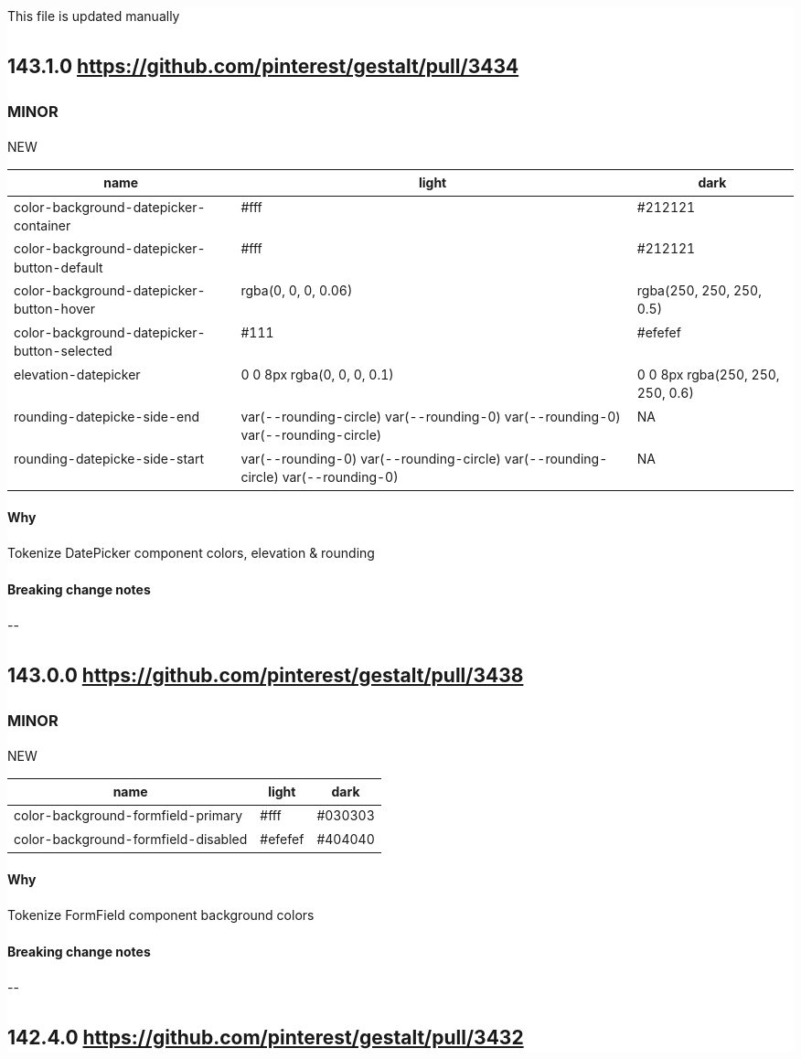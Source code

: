 This file is updated manually

## 143.1.0 https://github.com/pinterest/gestalt/pull/3434

### MINOR

NEW

| name                                        | light                                                                             | dark                             |
| ------------------------------------------- | --------------------------------------------------------------------------------- | -------------------------------- |
| color-background-datepicker-container       | #fff                                                                              | #212121                          |
| color-background-datepicker-button-default  | #fff                                                                              | #212121                          |
| color-background-datepicker-button-hover    | rgba(0, 0, 0, 0.06)                                                               | rgba(250, 250, 250, 0.5)         |
| color-background-datepicker-button-selected | #111                                                                              | #efefef                          |
| elevation-datepicker                        | 0 0 8px rgba(0, 0, 0, 0.1)                                                        | 0 0 8px rgba(250, 250, 250, 0.6) |
| rounding-datepicke-side-end                 | var(--rounding-circle) var(--rounding-0) var(--rounding-0) var(--rounding-circle) | NA                               |
| rounding-datepicke-side-start               | var(--rounding-0) var(--rounding-circle) var(--rounding-circle) var(--rounding-0) | NA                               |

#### Why

Tokenize DatePicker component colors, elevation & rounding

#### Breaking change notes

--

## 143.0.0 https://github.com/pinterest/gestalt/pull/3438

### MINOR

NEW

| name                                | light   | dark    |
| ----------------------------------- | ------- | ------- |
| color-background-formfield-primary  | #fff    | #030303 |
| color-background-formfield-disabled | #efefef | #404040 |

#### Why

Tokenize FormField component background colors

#### Breaking change notes

--

## 142.4.0 https://github.com/pinterest/gestalt/pull/3432
